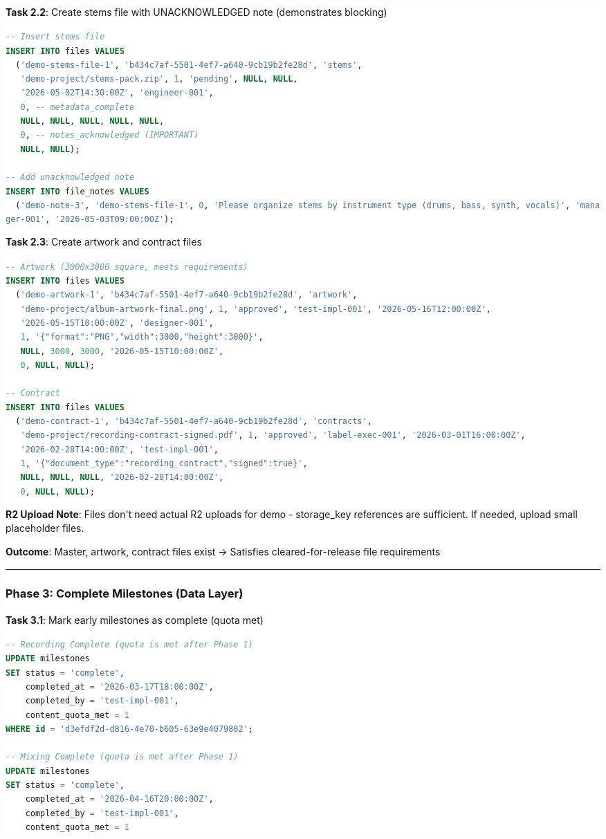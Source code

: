**Task 2.2**: Create stems file with UNACKNOWLEDGED note (demonstrates blocking)
```sql
-- Insert stems file
INSERT INTO files VALUES
  ('demo-stems-file-1', 'b434c7af-5501-4ef7-a640-9cb19b2fe28d', 'stems',
   'demo-project/stems-pack.zip', 1, 'pending', NULL, NULL,
   '2026-05-02T14:30:00Z', 'engineer-001',
   0, -- metadata_complete
   NULL, NULL, NULL, NULL, NULL,
   0, -- notes_acknowledged (IMPORTANT)
   NULL, NULL);

-- Add unacknowledged note
INSERT INTO file_notes VALUES
  ('demo-note-3', 'demo-stems-file-1', 0, 'Please organize stems by instrument type (drums, bass, synth, vocals)', 'manager-001', '2026-05-03T09:00:00Z');
```

**Task 2.3**: Create artwork and contract files
```sql
-- Artwork (3000x3000 square, meets requirements)
INSERT INTO files VALUES
  ('demo-artwork-1', 'b434c7af-5501-4ef7-a640-9cb19b2fe28d', 'artwork',
   'demo-project/album-artwork-final.png', 1, 'approved', 'test-impl-001', '2026-05-16T12:00:00Z',
   '2026-05-15T10:00:00Z', 'designer-001',
   1, '{"format":"PNG","width":3000,"height":3000}',
   NULL, 3000, 3000, '2026-05-15T10:00:00Z',
   0, NULL, NULL);

-- Contract
INSERT INTO files VALUES
  ('demo-contract-1', 'b434c7af-5501-4ef7-a640-9cb19b2fe28d', 'contracts',
   'demo-project/recording-contract-signed.pdf', 1, 'approved', 'label-exec-001', '2026-03-01T16:00:00Z',
   '2026-02-28T14:00:00Z', 'test-impl-001',
   1, '{"document_type":"recording_contract","signed":true}',
   NULL, NULL, NULL, '2026-02-28T14:00:00Z',
   0, NULL, NULL);
```

**R2 Upload Note**: Files don't need actual R2 uploads for demo - storage_key references are sufficient. If needed, upload small placeholder files.

**Outcome**: Master, artwork, contract files exist → Satisfies cleared-for-release file requirements

---

### Phase 3: Complete Milestones (Data Layer)

**Task 3.1**: Mark early milestones as complete (quota met)
```sql
-- Recording Complete (quota is met after Phase 1)
UPDATE milestones
SET status = 'complete',
    completed_at = '2026-03-17T18:00:00Z',
    completed_by = 'test-impl-001',
    content_quota_met = 1
WHERE id = 'd3efdf2d-d816-4e70-b605-63e9e4079802';

-- Mixing Complete (quota is met after Phase 1)
UPDATE milestones
SET status = 'complete',
    completed_at = '2026-04-16T20:00:00Z',
    completed_by = 'test-impl-001',
    content_quota_met = 1
```